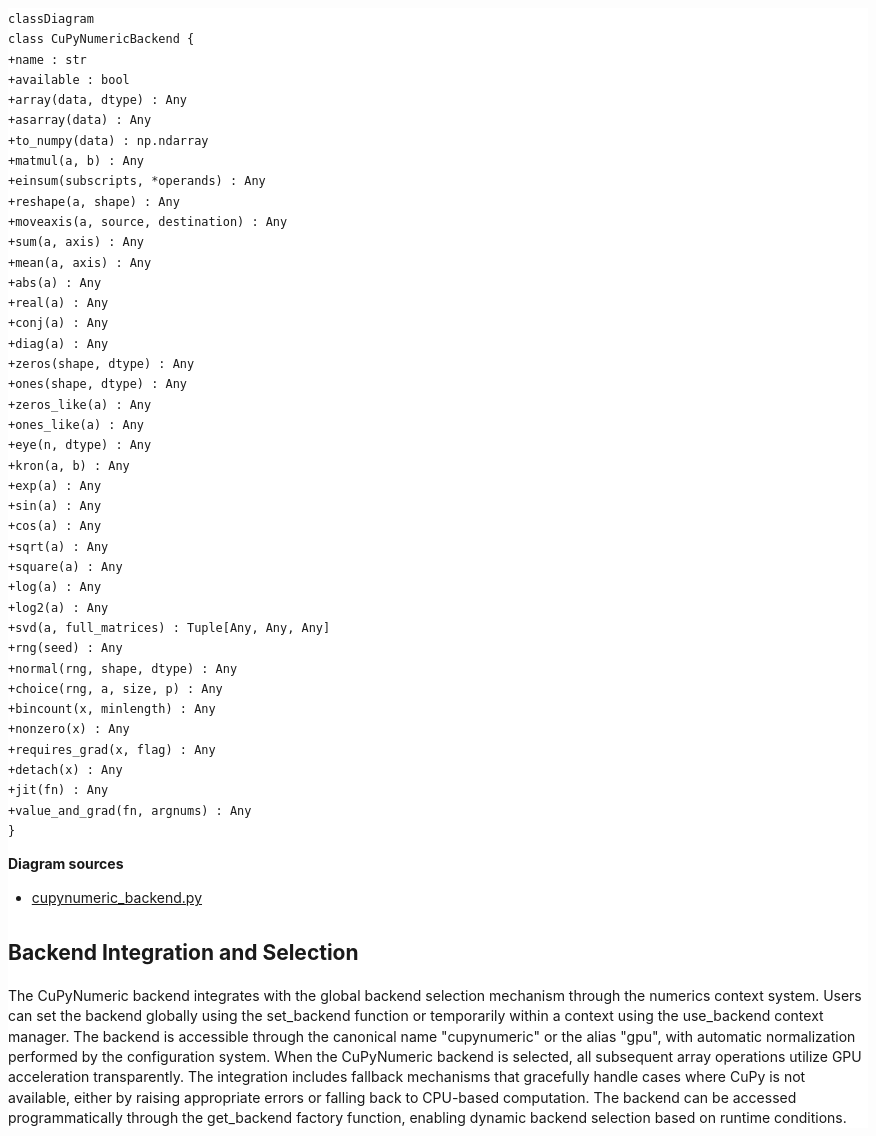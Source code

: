 ```mermaid
classDiagram
class CuPyNumericBackend {
+name : str
+available : bool
+array(data, dtype) : Any
+asarray(data) : Any
+to_numpy(data) : np.ndarray
+matmul(a, b) : Any
+einsum(subscripts, *operands) : Any
+reshape(a, shape) : Any
+moveaxis(a, source, destination) : Any
+sum(a, axis) : Any
+mean(a, axis) : Any
+abs(a) : Any
+real(a) : Any
+conj(a) : Any
+diag(a) : Any
+zeros(shape, dtype) : Any
+ones(shape, dtype) : Any
+zeros_like(a) : Any
+ones_like(a) : Any
+eye(n, dtype) : Any
+kron(a, b) : Any
+exp(a) : Any
+sin(a) : Any
+cos(a) : Any
+sqrt(a) : Any
+square(a) : Any
+log(a) : Any
+log2(a) : Any
+svd(a, full_matrices) : Tuple[Any, Any, Any]
+rng(seed) : Any
+normal(rng, shape, dtype) : Any
+choice(rng, a, size, p) : Any
+bincount(x, minlength) : Any
+nonzero(x) : Any
+requires_grad(x, flag) : Any
+detach(x) : Any
+jit(fn) : Any
+value_and_grad(fn, argnums) : Any
}
```

**Diagram sources**
- [cupynumeric_backend.py](file://src/tyxonq/numerics/backends/cupynumeric_backend.py#L1-L255)

## Backend Integration and Selection
The CuPyNumeric backend integrates with the global backend selection mechanism through the numerics context system. Users can set the backend globally using the set_backend function or temporarily within a context using the use_backend context manager. The backend is accessible through the canonical name "cupynumeric" or the alias "gpu", with automatic normalization performed by the configuration system. When the CuPyNumeric backend is selected, all subsequent array operations utilize GPU acceleration transparently. The integration includes fallback mechanisms that gracefully handle cases where CuPy is not available, either by raising appropriate errors or falling back to CPU-based computation. The backend can be accessed programmatically through the get_backend factory function, enabling dynamic backend selection based on runtime conditions.
